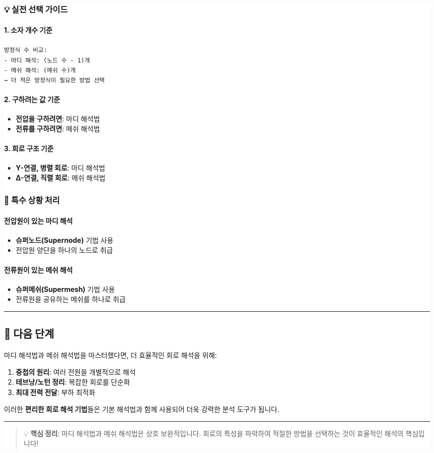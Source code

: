 ### 💡 실전 선택 가이드

#### 1. 소자 개수 기준
```
방정식 수 비교:
- 마디 해석: (노드 수 - 1)개
- 메쉬 해석: (메쉬 수)개
→ 더 적은 방정식이 필요한 방법 선택
```

#### 2. 구하려는 값 기준
- **전압을 구하려면**: 마디 해석법
- **전류를 구하려면**: 메쉬 해석법

#### 3. 회로 구조 기준
- **Y-연결, 병렬 회로**: 마디 해석법
- **Δ-연결, 직렬 회로**: 메쉬 해석법

### 📌 특수 상황 처리

#### 전압원이 있는 마디 해석
- **슈퍼노드(Supernode)** 기법 사용
- 전압원 양단을 하나의 노드로 취급

#### 전류원이 있는 메쉬 해석
- **슈퍼메쉬(Supermesh)** 기법 사용
- 전류원을 공유하는 메쉬를 하나로 취급

---

## 🚀 다음 단계

마디 해석법과 메쉬 해석법을 마스터했다면, 더 효율적인 회로 해석을 위해:

1. **중첩의 원리**: 여러 전원을 개별적으로 해석
2. **테브낭/노턴 정리**: 복잡한 회로를 단순화
3. **최대 전력 전달**: 부하 최적화

이러한 **편리한 회로 해석 기법**들은 기본 해석법과 함께 사용되어 더욱 강력한 분석 도구가 됩니다.

---

> 💡 **핵심 정리**: 마디 해석법과 메쉬 해석법은 상호 보완적입니다. 회로의 특성을 파악하여 적절한 방법을 선택하는 것이 효율적인 해석의 핵심입니다!
